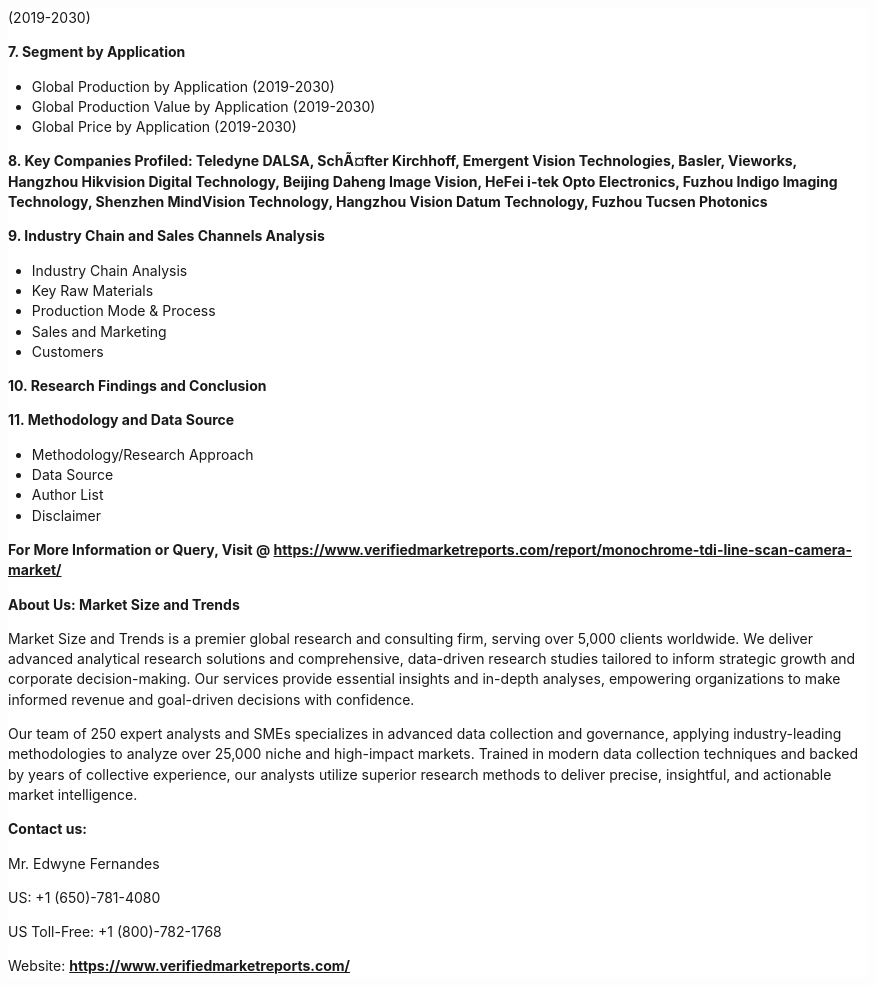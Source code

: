 (2019-2030)</li></ul><p><strong>7. Segment by Application</strong></p><ul><li>Global Production by Application (2019-2030)</li><li>Global Production Value by Application (2019-2030)</li><li>Global Price by Application (2019-2030)</li></ul><p><strong>8. Key Companies Profiled: Teledyne DALSA, SchÃ¤fter Kirchhoff, Emergent Vision Technologies, Basler, Vieworks, Hangzhou Hikvision Digital Technology, Beijing Daheng Image Vision, HeFei i-tek Opto Electronics, Fuzhou Indigo Imaging Technology, Shenzhen MindVision Technology, Hangzhou Vision Datum Technology, Fuzhou Tucsen Photonics</strong></p><p><strong>9. Industry Chain and Sales Channels Analysis</strong></p><ul><li>Industry Chain Analysis</li><li>Key Raw Materials</li><li>Production Mode &amp; Process</li><li>Sales and Marketing</li><li>Customers</li></ul><p><strong>10. Research Findings and Conclusion</strong></p><p><strong>11. Methodology and Data Source</strong></p><ul><li>Methodology/Research Approach</li><li>Data Source</li><li>Author List</li><li>Disclaimer</li></ul></p><p><strong>For More Information or Query, Visit @ <a href="https://www.verifiedmarketreports.com/report/monochrome-tdi-line-scan-camera-market/">https://www.verifiedmarketreports.com/report/monochrome-tdi-line-scan-camera-market/</a></strong></p><p><strong>About Us: Market Size and Trends</strong></p><p>Market Size and Trends is a premier global research and consulting firm, serving over 5,000 clients worldwide. We deliver advanced analytical research solutions and comprehensive, data-driven research studies tailored to inform strategic growth and corporate decision-making. Our services provide essential insights and in-depth analyses, empowering organizations to make informed revenue and goal-driven decisions with confidence.</p><p>Our team of 250 expert analysts and SMEs specializes in advanced data collection and governance, applying industry-leading methodologies to analyze over 25,000 niche and high-impact markets. Trained in modern data collection techniques and backed by years of collective experience, our analysts utilize superior research methods to deliver precise, insightful, and actionable market intelligence.</p><p><strong>Contact us:</strong></p><p>Mr. Edwyne Fernandes</p><p>US: +1 (650)-781-4080</p><p>US Toll-Free: +1 (800)-782-1768</p><p>Website: <strong><a href="https://www.verifiedmarketreports.com/">https://www.verifiedmarketreports.com/</a></strong></p>
